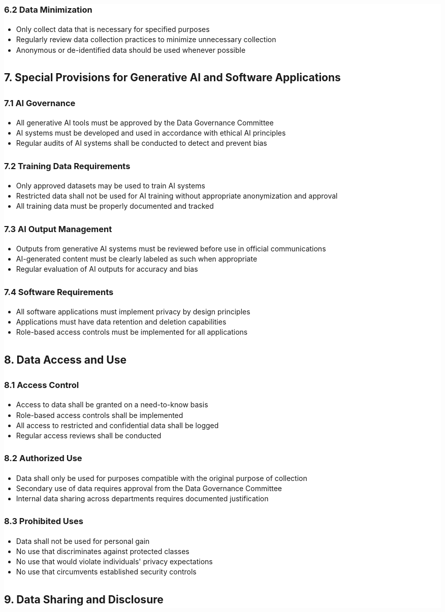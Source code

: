 ### 6.2 Data Minimization
- Only collect data that is necessary for specified purposes
- Regularly review data collection practices to minimize unnecessary collection
- Anonymous or de-identified data should be used whenever possible

## 7. Special Provisions for Generative AI and Software Applications

### 7.1 AI Governance
- All generative AI tools must be approved by the Data Governance Committee
- AI systems must be developed and used in accordance with ethical AI principles
- Regular audits of AI systems shall be conducted to detect and prevent bias

### 7.2 Training Data Requirements
- Only approved datasets may be used to train AI systems
- Restricted data shall not be used for AI training without appropriate anonymization and approval
- All training data must be properly documented and tracked

### 7.3 AI Output Management
- Outputs from generative AI systems must be reviewed before use in official communications
- AI-generated content must be clearly labeled as such when appropriate
- Regular evaluation of AI outputs for accuracy and bias

### 7.4 Software Requirements
- All software applications must implement privacy by design principles
- Applications must have data retention and deletion capabilities
- Role-based access controls must be implemented for all applications

## 8. Data Access and Use

### 8.1 Access Control
- Access to data shall be granted on a need-to-know basis
- Role-based access controls shall be implemented
- All access to restricted and confidential data shall be logged
- Regular access reviews shall be conducted

### 8.2 Authorized Use
- Data shall only be used for purposes compatible with the original purpose of collection
- Secondary use of data requires approval from the Data Governance Committee
- Internal data sharing across departments requires documented justification

### 8.3 Prohibited Uses
- Data shall not be used for personal gain
- No use that discriminates against protected classes
- No use that would violate individuals' privacy expectations
- No use that circumvents established security controls

## 9. Data Sharing and Disclosure
